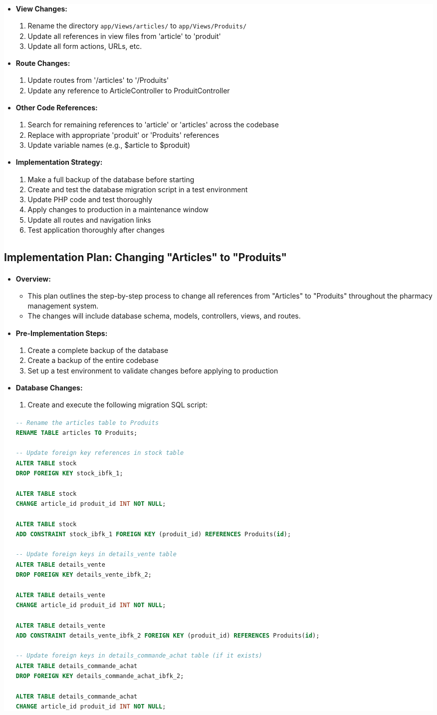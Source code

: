 - **View Changes:**
  1. Rename the directory `app/Views/articles/` to `app/Views/Produits/`
  2. Update all references in view files from 'article' to 'produit'
  3. Update all form actions, URLs, etc.

- **Route Changes:**
  1. Update routes from '/articles' to '/Produits'
  2. Update any reference to ArticleController to ProduitController

- **Other Code References:**
  1. Search for remaining references to 'article' or 'articles' across the codebase
  2. Replace with appropriate 'produit' or 'Produits' references
  3. Update variable names (e.g., $article to $produit)

- **Implementation Strategy:**
  1. Make a full backup of the database before starting
  2. Create and test the database migration script in a test environment
  3. Update PHP code and test thoroughly
  4. Apply changes to production in a maintenance window
  5. Update all routes and navigation links
  6. Test application thoroughly after changes 

## Implementation Plan: Changing "Articles" to "Produits"

- **Overview:** 
  - This plan outlines the step-by-step process to change all references from "Articles" to "Produits" throughout the pharmacy management system.
  - The changes will include database schema, models, controllers, views, and routes.

- **Pre-Implementation Steps:**
  1. Create a complete backup of the database
  2. Create a backup of the entire codebase
  3. Set up a test environment to validate changes before applying to production

- **Database Changes:**
  1. Create and execute the following migration SQL script:
  ```sql
  -- Rename the articles table to Produits
  RENAME TABLE articles TO Produits;
  
  -- Update foreign key references in stock table
  ALTER TABLE stock
  DROP FOREIGN KEY stock_ibfk_1;
  
  ALTER TABLE stock 
  CHANGE article_id produit_id INT NOT NULL;
  
  ALTER TABLE stock
  ADD CONSTRAINT stock_ibfk_1 FOREIGN KEY (produit_id) REFERENCES Produits(id);
  
  -- Update foreign keys in details_vente table
  ALTER TABLE details_vente
  DROP FOREIGN KEY details_vente_ibfk_2;
  
  ALTER TABLE details_vente 
  CHANGE article_id produit_id INT NOT NULL;
  
  ALTER TABLE details_vente
  ADD CONSTRAINT details_vente_ibfk_2 FOREIGN KEY (produit_id) REFERENCES Produits(id);
  
  -- Update foreign keys in details_commande_achat table (if it exists)
  ALTER TABLE details_commande_achat
  DROP FOREIGN KEY details_commande_achat_ibfk_2;
  
  ALTER TABLE details_commande_achat 
  CHANGE article_id produit_id INT NOT NULL;
  ```